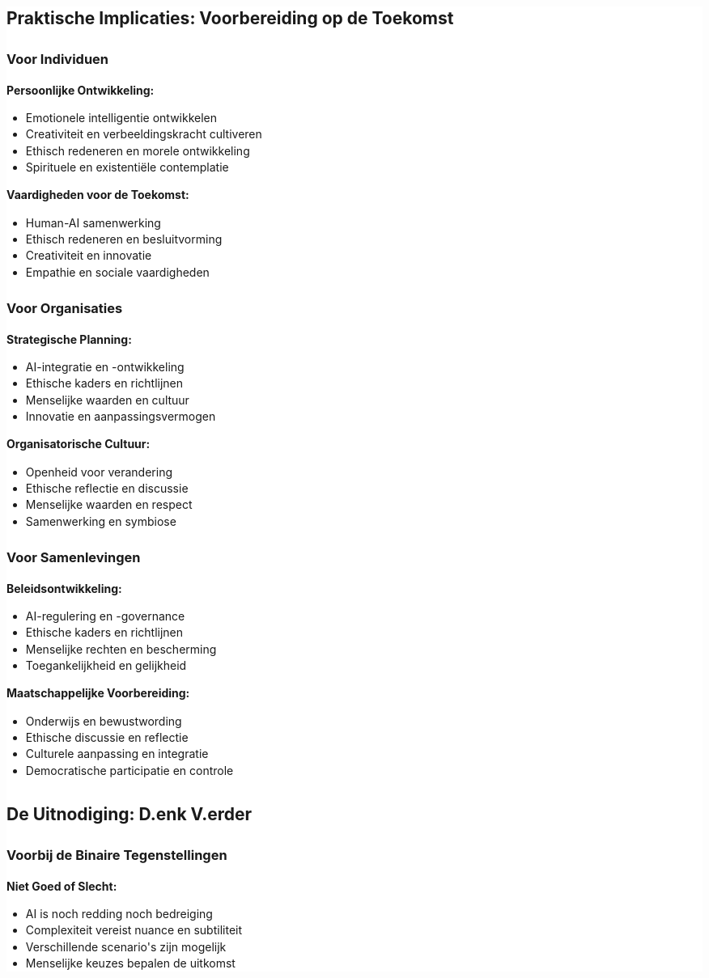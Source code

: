 ## Praktische Implicaties: Voorbereiding op de Toekomst

### Voor Individuen

**Persoonlijke Ontwikkeling:**
- Emotionele intelligentie ontwikkelen
- Creativiteit en verbeeldingskracht cultiveren
- Ethisch redeneren en morele ontwikkeling
- Spirituele en existentiële contemplatie

**Vaardigheden voor de Toekomst:**
- Human-AI samenwerking
- Ethisch redeneren en besluitvorming
- Creativiteit en innovatie
- Empathie en sociale vaardigheden

### Voor Organisaties

**Strategische Planning:**
- AI-integratie en -ontwikkeling
- Ethische kaders en richtlijnen
- Menselijke waarden en cultuur
- Innovatie en aanpassingsvermogen

**Organisatorische Cultuur:**
- Openheid voor verandering
- Ethische reflectie en discussie
- Menselijke waarden en respect
- Samenwerking en symbiose

### Voor Samenlevingen

**Beleidsontwikkeling:**
- AI-regulering en -governance
- Ethische kaders en richtlijnen
- Menselijke rechten en bescherming
- Toegankelijkheid en gelijkheid

**Maatschappelijke Voorbereiding:**
- Onderwijs en bewustwording
- Ethische discussie en reflectie
- Culturele aanpassing en integratie
- Democratische participatie en controle

## De Uitnodiging: D.enk V.erder

### Voorbij de Binaire Tegenstellingen

**Niet Goed of Slecht:**
- AI is noch redding noch bedreiging
- Complexiteit vereist nuance en subtiliteit
- Verschillende scenario's zijn mogelijk
- Menselijke keuzes bepalen de uitkomst
